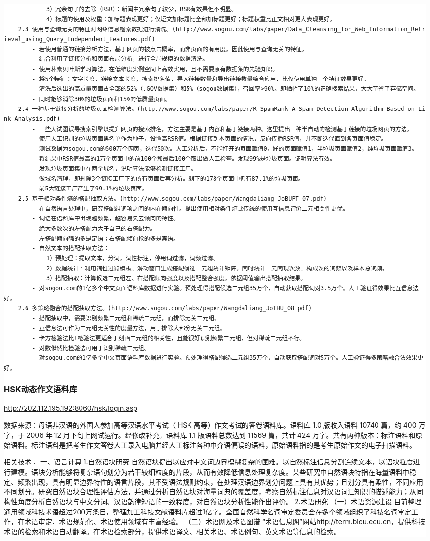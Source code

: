 				3）冗余句子的去除（RSR）：新闻中冗余句子较少，RSR有效果但不明显。  
				4）标题的使用及权重：加标题表现更好；仅短文加标题比全部加标题更好；标题权重比正文相对更大表现更好。    
		2.3 使用与查询无关的特征对网络信息检索数据进行清洗。(http://www.sogou.com/labs/paper/Data_Cleansing_for_Web_Information_Retrieval_using_Query_Independent_Features.pdf)  
			- 若使用普通的链接分析方法，基于网页的被点击概率，而非页面的有用度。因此使用与查询无关的特征。  
			- 结合利用了链接分析和页面布局分析，进行全局规模的数据清洗。  
			- 使用朴素贝叶斯学习算法，在低维度实例空间上高效实用，且不需要原有数据集的先验知识。  
			- 将5个特征：文字长度，链接文本长度，搜索排名值，导入链接数量和导出链接数量综合应用，比仅使用单独一个特征效果更好。  
			- 清洗后选出的高质量页面占全部的52%（.GOV数据集）和5%（sogou数据集），召回率>90%。即牺牲了10%的正确搜索结果，大大节省了存储空间。  
			- 同时能够消除30%的垃圾页面和15%的低质量页面。  
		2.4 一种基于链接分析的垃圾页面检测算法。(http://www.sogou.com/labs/paper/R-SpamRank_A_Spam_Detection_Algorithm_Based_on_Link_Analysis.pdf)  
			- 一些人试图误导搜索引擎以提升网页的搜索排名，方法主要是基于内容和基于链接两种。这里提出一种半自动的检测基于链接的垃圾网页的方法。  
			- 使用人工识别的垃圾页面黑名单作为种子，设置高RSR值。根据链接到本页面的情况，反向传播RSR值，并不断迭代直到各页面值稳定。  
			- 测试数据为sogou.com的500万个网页，迭代50次。人工分析后，不能打开的页面赋值0，好的页面赋值1，半垃圾页面赋值2，纯垃圾页面赋值3。  
			- 将结果中RSR值最高的1万个页面中的前100个和最后100个取出做人工检查。发现99%是垃圾页面。证明算法有效。  
			- 发现垃圾页面集中在两个域名，说明算法能够检测链接工厂。  
			- 做域名清理，即删除3个链接工厂下的所有页面后再分析。剩下的178个页面中仍有87.1%的垃圾页面。  
			- 前5大链接工厂产生了99.1%的垃圾页面。  
		2.5 基于相对条件熵的搭配抽取方法。(http://www.sogou.com/labs/paper/Wangdaliang_JoBUPT_07.pdf)   
			- 在自然语言处理中，研究搭配组词项之间的内在倾向性。提出使用相对条件熵比传统的使用互信息评价二元相关性更优。  
			- 词语在语料库中出现越频繁，越容易失去倾向的特性。  
			- 绝大多数次的左搭配力大于自己的右搭配力。  
			- 左搭配倾向强的多是定语；右搭配倾向抢的多是宾语。  
			- 自然文本的搭配抽取方法：  
				1）预处理：提取文本，分词，词性标注，停用词过滤，词频过滤。    
				2）数据统计：利用词性过滤模板、滑动窗口生成搭配候选二元组统计矩阵，同时统计二元同现次数、构成次的词频以及样本总词频。  
				3）搭配抽取：计算候选二元组左、右搭配倾向强度以及搭配整合强度，依据阈值输出搭配抽取结果。  
			- 对sogou.com的1亿多个中文页面语料库数据进行实验。预处理得搭配候选二元组35万个，自动获取搭配词对3.5万个。人工验证得效果比互信息法好。  
		2.6 多策略融合的搭配抽取方法。(http://www.sogou.com/labs/paper/Wangdaliang_JoTHU_08.pdf)  
			- 搭配抽取中，需要识别频繁二元组和稀疏二元组，而排除无关二元组。  
			- 互信息法可作为二元组无关性的度量方法，用于排除大部分无关二元组。  
			- 卡方检验法比t检验法更适合于刻画二元组的相关性，且能很好识别频繁二元组，但对稀疏二元组不行。  
			- 对数似然比检验法可用于识别稀疏二元组。  
			- 对sogou.com的1亿多个中文页面语料库数据进行实验。预处理得搭配候选二元组35万个，自动获取搭配词对5万个。人工验证得多策略融合法效果更好。  
			
			
### HSK动态作文语料库
http://202.112.195.192:8060/hsk/login.asp

数据来源：母语非汉语的外国人参加高等汉语水平考试（ HSK 高等）作文考试的答卷语料库。语料库 1.0 版收入语料 10740 篇，约 400 万字，于 2006 年 12 月下旬上网试运行。经修改补充，语料库 1.1 版语料总数达到 11569 篇，共计 424 万字。共有两种版本：标注语料和原始语料。标注语料是把考生作文答卷人工录入电脑并经人工标注各种中介语偏误的语料，原始语料指的是考生原始作文的电子扫描语料。

相关技术：
一、语言计算
1.自然语块研究
自然语块提出以应对中文词边界模糊复杂的困难。以自然标注信息分割连续文本，以语块粒度进行建模。语块分析能够将复杂语句划分为若干较细粒度的片段，从而有效降低信息处理复杂度。某些研究中自然语块特指在海量语料中稳定、频繁出现，具有明显边界特性的语言片段，其不受语法规则约束，在处理汉语边界划分问题上具有其优势；且划分具有柔性，不同应用不同划分。研究自然语块合理性评估方法，并通过分析自然语块对海量词典的覆盖度，考察自然标注信息对汉语词汇知识的描述能力；从同构性角度分析自然语块与中文分词、汉语韵律短语的一致程度，对自然语块分析性能作出评价。
2.术语研究
（一）术语资源建设
目前整理通用领域科技术语超过200万条目，整理加工科技文献语料库超过1亿字。全国自然科学名词审定委员会在多个领域组织了科技名词审定工作，在术语审定、术语规范化、术语使用领域有丰富经验。
（二）术语网及术语图谱
“术语信息网”网站http://term.blcu.edu.cn，提供科技术语的检索和术语自动翻译。在术语检索部分，提供术语译文、相关术语、术语例句、英文术语等信息的检索。
